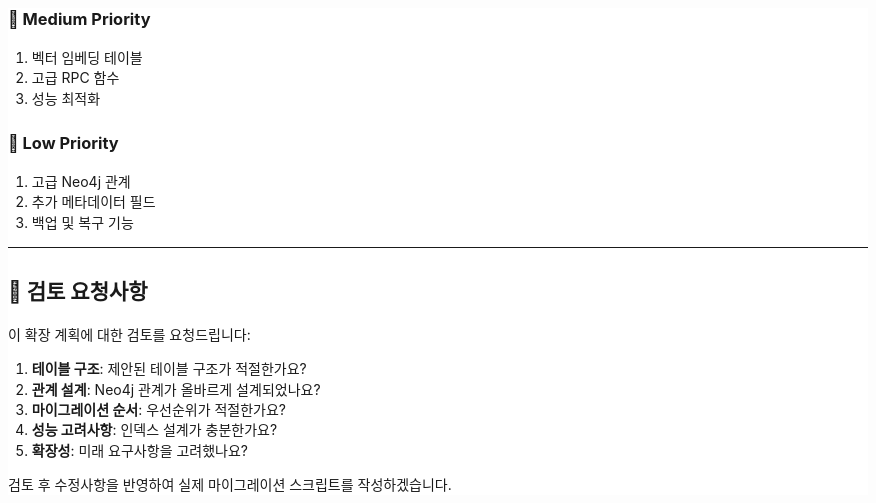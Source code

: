 ### 🔶 Medium Priority
1. 벡터 임베딩 테이블
2. 고급 RPC 함수
3. 성능 최적화

### 🔵 Low Priority
1. 고급 Neo4j 관계
2. 추가 메타데이터 필드
3. 백업 및 복구 기능

---

## 📝 검토 요청사항

이 확장 계획에 대한 검토를 요청드립니다:

1. **테이블 구조**: 제안된 테이블 구조가 적절한가요?
2. **관계 설계**: Neo4j 관계가 올바르게 설계되었나요?
3. **마이그레이션 순서**: 우선순위가 적절한가요?
4. **성능 고려사항**: 인덱스 설계가 충분한가요?
5. **확장성**: 미래 요구사항을 고려했나요?

검토 후 수정사항을 반영하여 실제 마이그레이션 스크립트를 작성하겠습니다. 